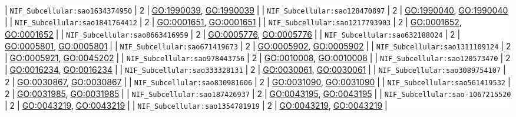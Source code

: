 | `NIF_Subcellular:sao1634374950`        |              2 | [GO:1990039](http://purl.obolibrary.org/obo/GO_1990039), [GO:1990039](http://purl.obolibrary.org/obo/GO_1990039)                                                                                                                                                                            |
| `NIF_Subcellular:sao128470897`         |              2 | [GO:1990040](http://purl.obolibrary.org/obo/GO_1990040), [GO:1990040](http://purl.obolibrary.org/obo/GO_1990040)                                                                                                                                                                            |
| `NIF_Subcellular:sao1841764412`        |              2 | [GO:0001651](http://purl.obolibrary.org/obo/GO_0001651), [GO:0001651](http://purl.obolibrary.org/obo/GO_0001651)                                                                                                                                                                            |
| `NIF_Subcellular:sao1217793903`        |              2 | [GO:0001652](http://purl.obolibrary.org/obo/GO_0001652), [GO:0001652](http://purl.obolibrary.org/obo/GO_0001652)                                                                                                                                                                            |
| `NIF_Subcellular:sao8663416959`        |              2 | [GO:0005776](http://purl.obolibrary.org/obo/GO_0005776), [GO:0005776](http://purl.obolibrary.org/obo/GO_0005776)                                                                                                                                                                            |
| `NIF_Subcellular:sao632188024`         |              2 | [GO:0005801](http://purl.obolibrary.org/obo/GO_0005801), [GO:0005801](http://purl.obolibrary.org/obo/GO_0005801)                                                                                                                                                                            |
| `NIF_Subcellular:sao671419673`         |              2 | [GO:0005902](http://purl.obolibrary.org/obo/GO_0005902), [GO:0005902](http://purl.obolibrary.org/obo/GO_0005902)                                                                                                                                                                            |
| `NIF_Subcellular:sao1311109124`        |              2 | [GO:0005921](http://purl.obolibrary.org/obo/GO_0005921), [GO:0045202](http://purl.obolibrary.org/obo/GO_0045202)                                                                                                                                                                            |
| `NIF_Subcellular:sao978443756`         |              2 | [GO:0010008](http://purl.obolibrary.org/obo/GO_0010008), [GO:0010008](http://purl.obolibrary.org/obo/GO_0010008)                                                                                                                                                                            |
| `NIF_Subcellular:sao120573470`         |              2 | [GO:0016234](http://purl.obolibrary.org/obo/GO_0016234), [GO:0016234](http://purl.obolibrary.org/obo/GO_0016234)                                                                                                                                                                            |
| `NIF_Subcellular:sao333328131`         |              2 | [GO:0030061](http://purl.obolibrary.org/obo/GO_0030061), [GO:0030061](http://purl.obolibrary.org/obo/GO_0030061)                                                                                                                                                                            |
| `NIF_Subcellular:sao3089754107`        |              2 | [GO:0030867](http://purl.obolibrary.org/obo/GO_0030867), [GO:0030867](http://purl.obolibrary.org/obo/GO_0030867)                                                                                                                                                                            |
| `NIF_Subcellular:sao830981606`         |              2 | [GO:0031090](http://purl.obolibrary.org/obo/GO_0031090), [GO:0031090](http://purl.obolibrary.org/obo/GO_0031090)                                                                                                                                                                            |
| `NIF_Subcellular:sao561419532`         |              2 | [GO:0031985](http://purl.obolibrary.org/obo/GO_0031985), [GO:0031985](http://purl.obolibrary.org/obo/GO_0031985)                                                                                                                                                                            |
| `NIF_Subcellular:sao187426937`         |              2 | [GO:0043195](http://purl.obolibrary.org/obo/GO_0043195), [GO:0043195](http://purl.obolibrary.org/obo/GO_0043195)                                                                                                                                                                            |
| `NIF_Subcellular:sao-1067215520`       |              2 | [GO:0043219](http://purl.obolibrary.org/obo/GO_0043219), [GO:0043219](http://purl.obolibrary.org/obo/GO_0043219)                                                                                                                                                                            |
| `NIF_Subcellular:sao1354781919`        |              2 | [GO:0043219](http://purl.obolibrary.org/obo/GO_0043219), [GO:0043219](http://purl.obolibrary.org/obo/GO_0043219)                                                                                                                                                                            |